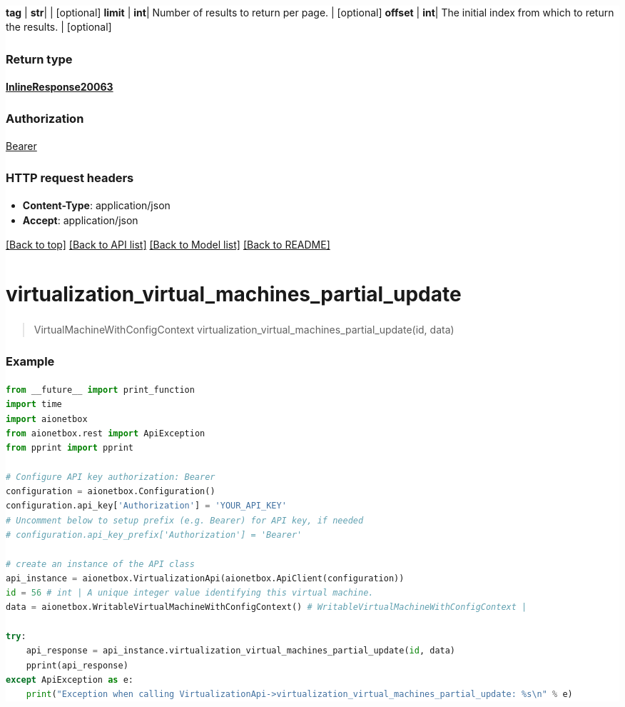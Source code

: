  **tag** | **str**|  | [optional] 
 **limit** | **int**| Number of results to return per page. | [optional] 
 **offset** | **int**| The initial index from which to return the results. | [optional] 

### Return type

[**InlineResponse20063**](InlineResponse20063.md)

### Authorization

[Bearer](../README.md#Bearer)

### HTTP request headers

 - **Content-Type**: application/json
 - **Accept**: application/json

[[Back to top]](#) [[Back to API list]](../README.md#documentation-for-api-endpoints) [[Back to Model list]](../README.md#documentation-for-models) [[Back to README]](../README.md)

# **virtualization_virtual_machines_partial_update**
> VirtualMachineWithConfigContext virtualization_virtual_machines_partial_update(id, data)





### Example
```python
from __future__ import print_function
import time
import aionetbox
from aionetbox.rest import ApiException
from pprint import pprint

# Configure API key authorization: Bearer
configuration = aionetbox.Configuration()
configuration.api_key['Authorization'] = 'YOUR_API_KEY'
# Uncomment below to setup prefix (e.g. Bearer) for API key, if needed
# configuration.api_key_prefix['Authorization'] = 'Bearer'

# create an instance of the API class
api_instance = aionetbox.VirtualizationApi(aionetbox.ApiClient(configuration))
id = 56 # int | A unique integer value identifying this virtual machine.
data = aionetbox.WritableVirtualMachineWithConfigContext() # WritableVirtualMachineWithConfigContext | 

try:
    api_response = api_instance.virtualization_virtual_machines_partial_update(id, data)
    pprint(api_response)
except ApiException as e:
    print("Exception when calling VirtualizationApi->virtualization_virtual_machines_partial_update: %s\n" % e)
```
